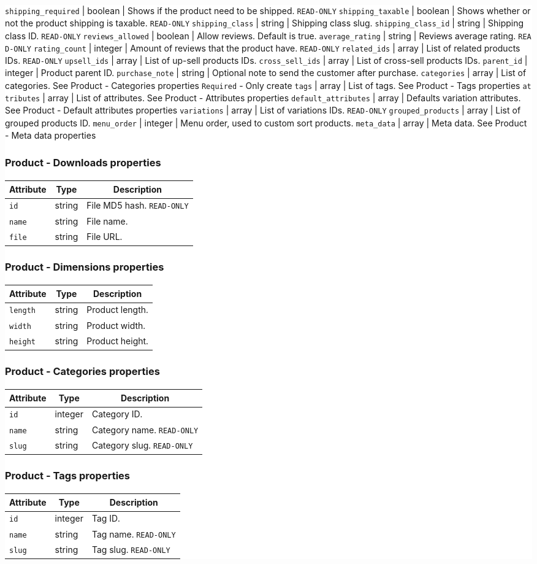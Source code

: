 `shipping_required` | boolean | Shows if the product need to be shipped. `READ-ONLY`
`shipping_taxable` |  boolean | Shows whether or not the product shipping is taxable. `READ-ONLY`
`shipping_class` |  string |  Shipping class slug.
`shipping_class_id` | string |  Shipping class ID. `READ-ONLY`
`reviews_allowed` | boolean | Allow reviews. Default is true.
`average_rating` |  string |  Reviews average rating. `READ-ONLY`
`rating_count` |  integer | Amount of reviews that the product have. `READ-ONLY`
`related_ids` | array | List of related products IDs. `READ-ONLY`
`upsell_ids` |  array | List of up-sell products IDs.
`cross_sell_ids` |  array | List of cross-sell products IDs.
`parent_id` | integer | Product parent ID.
`purchase_note` | string |  Optional note to send the customer after purchase.
`categories` |  array | List of categories. See Product - Categories properties `Required` - Only create
`tags` |  array | List of tags. See Product - Tags properties
`attributes` |  array | List of attributes. See Product - Attributes properties
`default_attributes` |  array | Defaults variation attributes. See Product - Default attributes properties
`variations` |  array | List of variations IDs. `READ-ONLY`
`grouped_products` |  array | List of grouped products ID.
`menu_order` |  integer | Menu order, used to custom sort products.
`meta_data` | array | Meta data. See Product - Meta data properties

### Product - Downloads properties
Attribute | Type | Description
--------- | ------- | -----------
`id` | string | File MD5 hash. `READ-ONLY`
`name` | string | File name.
`file` | string | File URL.

### Product - Dimensions properties
Attribute | Type | Description
--------- | ------- | -----------
`length` | string | Product length.
`width` | string | Product width.
`height` | string | Product height.

### Product - Categories properties
Attribute | Type | Description
--------- | ------- | -----------
`id` | integer | Category ID.
`name` | string | Category name. `READ-ONLY`
`slug` | string | Category slug. `READ-ONLY`

### Product - Tags properties
Attribute | Type | Description
--------- | ------- | -----------
`id` | integer | Tag ID.
`name` | string | Tag name. `READ-ONLY`
`slug` | string | Tag slug. `READ-ONLY`
